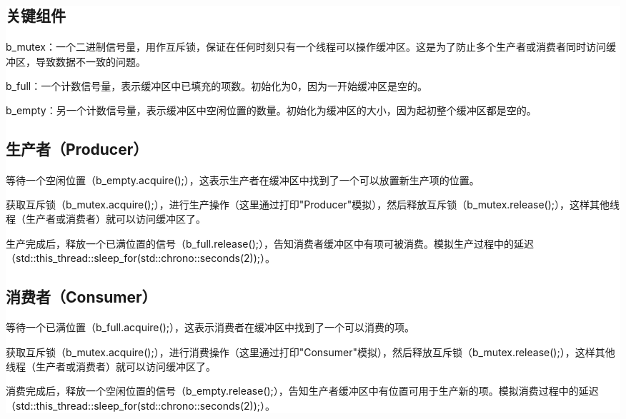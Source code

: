 ## 关键组件
b_mutex：一个二进制信号量，用作互斥锁，保证在任何时刻只有一个线程可以操作缓冲区。这是为了防止多个生产者或消费者同时访问缓冲区，导致数据不一致的问题。

b_full：一个计数信号量，表示缓冲区中已填充的项数。初始化为0，因为一开始缓冲区是空的。

b_empty：另一个计数信号量，表示缓冲区中空闲位置的数量。初始化为缓冲区的大小，因为起初整个缓冲区都是空的。

## 生产者（Producer）
等待一个空闲位置（b_empty.acquire();），这表示生产者在缓冲区中找到了一个可以放置新生产项的位置。

获取互斥锁（b_mutex.acquire();），进行生产操作（这里通过打印"Producer"模拟），然后释放互斥锁（b_mutex.release();），这样其他线程（生产者或消费者）就可以访问缓冲区了。

生产完成后，释放一个已满位置的信号（b_full.release();），告知消费者缓冲区中有项可被消费。模拟生产过程中的延迟（std::this_thread::sleep_for(std::chrono::seconds(2));）。

## 消费者（Consumer）

等待一个已满位置（b_full.acquire();），这表示消费者在缓冲区中找到了一个可以消费的项。

获取互斥锁（b_mutex.acquire();），进行消费操作（这里通过打印"Consumer"模拟），然后释放互斥锁（b_mutex.release();），这样其他线程（生产者或消费者）就可以访问缓冲区了。

消费完成后，释放一个空闲位置的信号（b_empty.release();），告知生产者缓冲区中有位置可用于生产新的项。模拟消费过程中的延迟（std::this_thread::sleep_for(std::chrono::seconds(2));）。